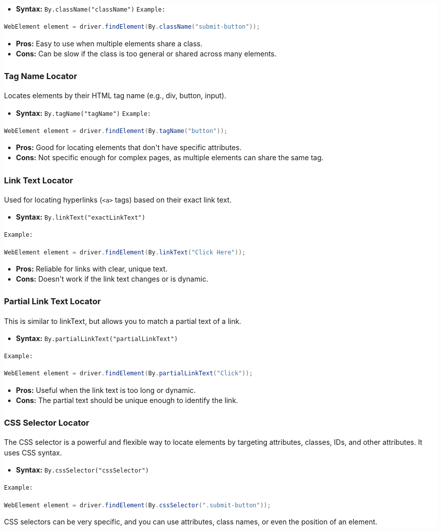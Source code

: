 - **Syntax:** `By.className("className")`
`Example:`

```java
WebElement element = driver.findElement(By.className("submit-button"));
```
- **Pros:** Easy to use when multiple elements share a class.
- **Cons:** Can be slow if the class is too general or shared across many elements.

### Tag Name Locator
Locates elements by their HTML tag name (e.g., div, button, input).

- **Syntax:** `By.tagName("tagName")`
`Example:`

```java
WebElement element = driver.findElement(By.tagName("button"));
```
- **Pros:** Good for locating elements that don't have specific attributes.
- **Cons:** Not specific enough for complex pages, as multiple elements can share the same tag.

### Link Text Locator
Used for locating hyperlinks (`<a>` tags) based on their exact link text.

- **Syntax:** `By.linkText("exactLinkText")`

`Example:`

```java
WebElement element = driver.findElement(By.linkText("Click Here"));
```
- **Pros:** Reliable for links with clear, unique text.
- **Cons:** Doesn't work if the link text changes or is dynamic.

### Partial Link Text Locator
This is similar to linkText, but allows you to match a partial text of a link.

- **Syntax:** `By.partialLinkText("partialLinkText")`

`Example:`

```java
WebElement element = driver.findElement(By.partialLinkText("Click"));
```
- **Pros:** Useful when the link text is too long or dynamic.
- **Cons:** The partial text should be unique enough to identify the link.

### CSS Selector Locator
The CSS selector is a powerful and flexible way to locate elements by targeting attributes, classes, IDs, and other attributes. It uses CSS syntax.

- **Syntax:** `By.cssSelector("cssSelector")`

`Example:`

```java
WebElement element = driver.findElement(By.cssSelector(".submit-button"));
```
CSS selectors can be very specific, and you can use attributes, class names, or even the position of an element.
